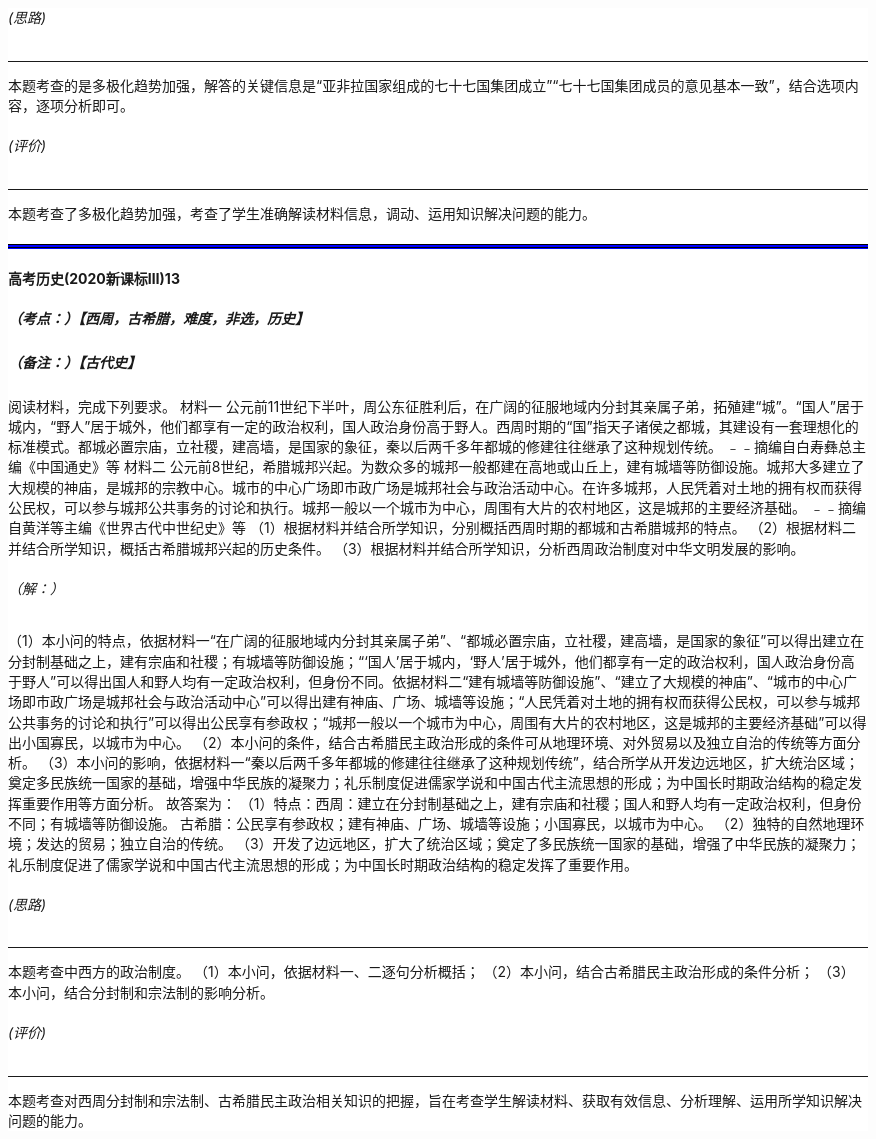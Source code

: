 ###### (思路)
---
本题考查的是多极化趋势加强，解答的关键信息是“亚非拉国家组成的七十七国集团成立”“七十七国集团成员的意见基本一致”，结合选项内容，逐项分析即可。

###### (评价)
---
本题考查了多极化趋势加强，考查了学生准确解读材料信息，调动、运用知识解决问题的能力。

<hr style="background-color: blue; border-top: 4px double #000; margin: 20px 0;">

#### 高考历史(2020新课标Ⅲ)13
##### （考点：）【西周，古希腊，难度，非选，历史】
##### （备注：）【古代史】
阅读材料，完成下列要求。
材料一
       公元前11世纪下半叶，周公东征胜利后，在广阔的征服地域内分封其亲属子弟，拓殖建“城”。“国人”居于城内，“野人”居于城外，他们都享有一定的政治权利，国人政治身份高于野人。西周时期的“国”指天子诸侯之都城，其建设有一套理想化的标准模式。都城必置宗庙，立社稷，建高墙，是国家的象征，秦以后两千多年都城的修建往往继承了这种规划传统。
																															﹣﹣摘编自白寿彝总主编《中国通史》等
材料二
       公元前8世纪，希腊城邦兴起。为数众多的城邦一般都建在高地或山丘上，建有城墙等防御设施。城邦大多建立了大规模的神庙，是城邦的宗教中心。城市的中心广场即市政广场是城邦社会与政治活动中心。在许多城邦，人民凭着对土地的拥有权而获得公民权，可以参与城邦公共事务的讨论和执行。城邦一般以一个城市为中心，周围有大片的农村地区，这是城邦的主要经济基础。
																															﹣﹣摘编自黄洋等主编《世界古代中世纪史》等
（1）根据材料并结合所学知识，分别概括西周时期的都城和古希腊城邦的特点。
（2）根据材料二并结合所学知识，概括古希腊城邦兴起的历史条件。
（3）根据材料并结合所学知识，分析西周政治制度对中华文明发展的影响。

###### （解：）
（1）本小问的特点，依据材料一“在广阔的征服地域内分封其亲属子弟”、“都城必置宗庙，立社稷，建高墙，是国家的象征”可以得出建立在分封制基础之上，建有宗庙和社稷；有城墙等防御设施；“‘国人’居于城内，‘野人’居于城外，他们都享有一定的政治权利，国人政治身份高于野人”可以得出国人和野人均有一定政治权利，但身份不同。依据材料二“建有城墙等防御设施”、“建立了大规模的神庙”、“城市的中心广场即市政广场是城邦社会与政治活动中心”可以得出建有神庙、广场、城墙等设施；“人民凭着对土地的拥有权而获得公民权，可以参与城邦公共事务的讨论和执行”可以得出公民享有参政权；“城邦一般以一个城市为中心，周围有大片的农村地区，这是城邦的主要经济基础”可以得出小国寡民，以城市为中心。
（2）本小问的条件，结合古希腊民主政治形成的条件可从地理环境、对外贸易以及独立自治的传统等方面分析。
（3）本小问的影响，依据材料一“秦以后两千多年都城的修建往往继承了这种规划传统”，结合所学从开发边远地区，扩大统治区域；奠定多民族统一国家的基础，增强中华民族的凝聚力；礼乐制度促进儒家学说和中国古代主流思想的形成；为中国长时期政治结构的稳定发挥重要作用等方面分析。
故答案为：
（1）特点：西周：建立在分封制基础之上，建有宗庙和社稷；国人和野人均有一定政治权利，但身份不同；有城墙等防御设施。
古希腊：公民享有参政权；建有神庙、广场、城墙等设施；小国寡民，以城市为中心。
（2）独特的自然地理环境；发达的贸易；独立自治的传统。
（3）开发了边远地区，扩大了统治区域；奠定了多民族统一国家的基础，增强了中华民族的凝聚力；礼乐制度促进了儒家学说和中国古代主流思想的形成；为中国长时期政治结构的稳定发挥了重要作用。

###### (思路)
---
本题考查中西方的政治制度。
（1）本小问，依据材料一、二逐句分析概括；
（2）本小问，结合古希腊民主政治形成的条件分析；
（3）本小问，结合分封制和宗法制的影响分析。

###### (评价)
---
本题考查对西周分封制和宗法制、古希腊民主政治相关知识的把握，旨在考查学生解读材料、获取有效信息、分析理解、运用所学知识解决问题的能力。
